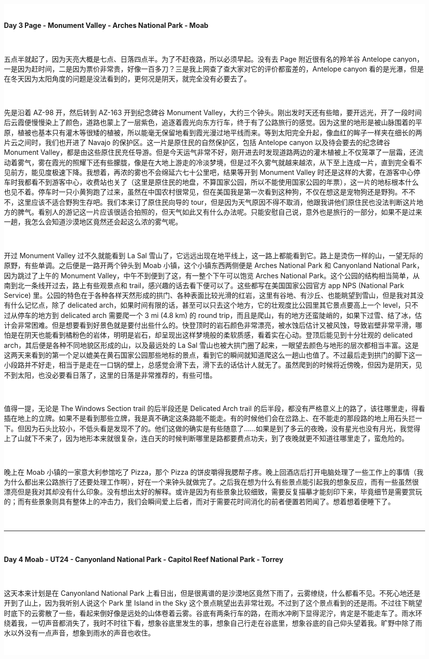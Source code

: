 <br/>

**Day 3 Page - Monument Valley - Arches National Park - Moab**

<br/>

五点半就起了，因为天亮大概是七点、日落四点半。为了不赶夜路，所以必须早起。没有去 Page 附近很有名的羚羊谷 Antelope canyon，一是因为赶时间，二是因为票价非常贵，好像一百多刀？三是我上网查了查大家对它的评价都蛮差的，Antelope canyon 看的是光瀑，但是在冬天因为太阳角度的问题是没法看到的，更何况是阴天，就完全没有必要去了。

<br/>

先是沿着 AZ-98 开，然后转到 AZ-163 开到纪念碑谷 Monument Valley，大约三个钟头。刚出发时天还有些暗，要开远光，开了一段时间后云霞便慢慢染上了颜色，道路也蒙上了一层紫色，追逐着霞光向东方行车，终于有了公路旅行的感觉。因为这里的地形是被山脉围着的平原，植被也基本只有灌木等很矮的植被，所以能毫无保留地看到霞光漫过地平线而来。等到太阳完全升起，像血红的眸子一样夹在细长的两片云之间时，我们也开进了 Navajo 的保护区。这一片是原住民的自然保护区，包括 Antelope canyon 以及待会要去的纪念碑谷 Monument Valley，都是由这些原住民充任导游。但是今天运气非常不好，刚开进去时发现道路两边的灌木植被上不仅笼罩了一层霜，还流动着雾气，雾在霞光的照耀下还有些朦胧，像是在大地上游走的冷淡梦境，但是过不久雾气就越来越浓，从下至上连成一片，直到完全看不见前方，能见度极速下降。我想着，再浓的雾也不会绵延六七十公里吧，结果等开到 Monument Valley 时还是这样的大雾，在游客中心停车时我都看不到游客中心，收费站也关了（这里是原住民的地盘，不算国家公园，所以不能使用国家公园的年票），这一片的地标根本什么也见不着。停车时一只小黄狗跑了过来，虽然在中国农村很常见，但在美国我是第一次看到这种狗，不仅在想这是宠物狗还是野狗。不不不，这里应该不适合野狗生存吧。我们本来订了原住民向导的 tour，但是因为天气原因不得不取消，他跟我讲他们原住民也没法判断这片地方的脾气。看别人的游记这一片应该很适合拍照的，但天气如此又有什么办法呢。只能安慰自己说，意外也是旅行的一部分，如果不是过来一趟，我怎么会知道沙漠地区竟然还会起这么浓的雾气呢。

<br/>

开过 Monument Valley 过不久就能看到 La Sal 雪山了，它远远出现在地平线上，这一路上都能看到它。路上是烫伤一样的山，一望无际的原野，有些单调。之后便是一路开两个钟头到 Moab 小镇，这个小镇东西两侧便是 Arches National Park 和 Canyonland National Park，因为跳过了上午的 Monument Valley，中午不到便到了这，有一整个下午可以饱览 Arches National Park。这个公园的结构相当简单，从南到北一条线开过去，路上有些观景点和 trail，感兴趣的话去看下便可以了。这些都写在美国国家公园官方 app NPS (National Park Service) 里。公园的特色在于各种各样天然形成的拱门、各种表面比较光滑的红岩，这里有谷地、有沙丘、也能眺望到雪山，但是我对其没有什么记忆点，除了 delicated arch，如果时间有限的话，甚至可以只去这个地方，它的壮观度比公园里其它景点要高上一个 level，只不过从停车的地方到 delicated arch 需要爬一个 3 mi (4.8 km) 的 round trip，而且是爬山，有的地方还蛮陡峭的，如果下过雪、结了冰，估计会非常困难。但是想要看到好景色就是要付出些什么的。快登顶时的岩石颜色非常漂亮，被水蚀后估计又被风蚀，导致岩壁非常平滑，哪怕是在阴天也能看到橘粉色的岩体，明明是岩石，却呈现出这样梦境般的柔软质感，看着实在心动。登顶后能见到十分壮观的 delicated arch，其后便是各种不同地貌区形成的山，以及最远处的 La Sal 雪山也被大拱门圈了起来，一眼望去颜色与地形的层次都相当丰富。这是这两天来看到的第一个足以媲美在黄石国家公园那些地标的景点，看到它的瞬间就知道爬这么一趟山也值了。不过最后走到拱门的脚下这一小段路并不好走，相当于是走在一口锅的壁上，总感觉会滑下去，滑下去的话估计人就无了。虽然爬到的时候将近傍晚，但因为是阴天，见不到太阳，也没必要看日落了，这里的日落是非常推荐的，有些可惜。

<br/>

值得一提，无论是 The Windows Section trail 的后半段还是 Delicated Arch trail 的后半段，都没有严格意义上的路了，该往哪里走，得看插在地上的立牌。如果不是看到那些立牌，我是真不确定这条路能不能走。有的时候他们会在岔路上、在不能走的那段路的地上用石头拦一下。但因为石头比较小，不低头看是发现不了的。他们这做的确实是有些随意了……如果是到了多云的夜晚，没有星光也没有月光，我觉得上了山就下不来了，因为地形本来就很复杂，连白天的时候判断哪里是路都要费点功夫，到了夜晚就更不知道往哪里走了，蛮危险的。

<br/>

晚上在 Moab 小镇的一家意大利参馆吃了 Pizza，那个 Pizza 的饼皮嚼得我腮帮子疼。晚上回酒店后打开电脑处理了一些工作上的事情（我为什么都出来公路旅行了还要处理工作啊），好在一个来钟头就做完了。之后我在想为什么有些景点能引起我的想象反应，而有一些虽然很漂亮但是我对其却没有什么印象。没有想出太好的解释。或许是因为有些景象比较细致，需要反复描摹才能刻印下来，毕竟细节是需要赏玩的；而有些景象则具有整体上的冲击力，我们会瞬间爱上后者，而对于需要花时间消化的前者便置若罔闻了。想着想着便睡下了。

<br/>

---

<br/>

**Day 4 Moab - UT24 - Canyonland National Park - Capitol Reef National Park - Torrey**

<br/>

这天本来计划是在 Canyonland National Park 上看日出，但是很离谱的是沙漠地区竟然下雨了，云雾缭绕，什么都看不见。不死心地还是开到了山上，因为我听别人说这个 Park 里 Island in the Sky 这个景点眺望出去非常壮观。不过到了这个景点看到的还是雨。不过往下眺望时底下的云雾散了一些，看起来倒好像是远处的山体卷着云雾。谷底有两条行车的路，在雨水冲刷下显得泥泞，肯定是不能走车了。雨水环绕着我，一切声音都消失了，我时不时往下看，想象谷底里发生的事，想象自己行走在谷底里，想象谷底的自己仰头望着我。旷野中除了雨水以外没有一点声音，想象到雨水的声音也收住。

<br/>
